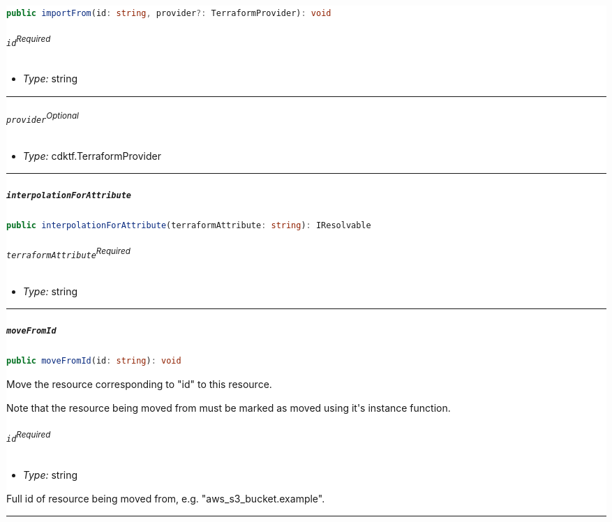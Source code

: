 ```typescript
public importFrom(id: string, provider?: TerraformProvider): void
```

###### `id`<sup>Required</sup> <a name="id" id="@cdktf/provider-azurerm.virtualDesktopHostPool.VirtualDesktopHostPool.importFrom.parameter.id"></a>

- *Type:* string

---

###### `provider`<sup>Optional</sup> <a name="provider" id="@cdktf/provider-azurerm.virtualDesktopHostPool.VirtualDesktopHostPool.importFrom.parameter.provider"></a>

- *Type:* cdktf.TerraformProvider

---

##### `interpolationForAttribute` <a name="interpolationForAttribute" id="@cdktf/provider-azurerm.virtualDesktopHostPool.VirtualDesktopHostPool.interpolationForAttribute"></a>

```typescript
public interpolationForAttribute(terraformAttribute: string): IResolvable
```

###### `terraformAttribute`<sup>Required</sup> <a name="terraformAttribute" id="@cdktf/provider-azurerm.virtualDesktopHostPool.VirtualDesktopHostPool.interpolationForAttribute.parameter.terraformAttribute"></a>

- *Type:* string

---

##### `moveFromId` <a name="moveFromId" id="@cdktf/provider-azurerm.virtualDesktopHostPool.VirtualDesktopHostPool.moveFromId"></a>

```typescript
public moveFromId(id: string): void
```

Move the resource corresponding to "id" to this resource.

Note that the resource being moved from must be marked as moved using it's instance function.

###### `id`<sup>Required</sup> <a name="id" id="@cdktf/provider-azurerm.virtualDesktopHostPool.VirtualDesktopHostPool.moveFromId.parameter.id"></a>

- *Type:* string

Full id of resource being moved from, e.g. "aws_s3_bucket.example".

---
